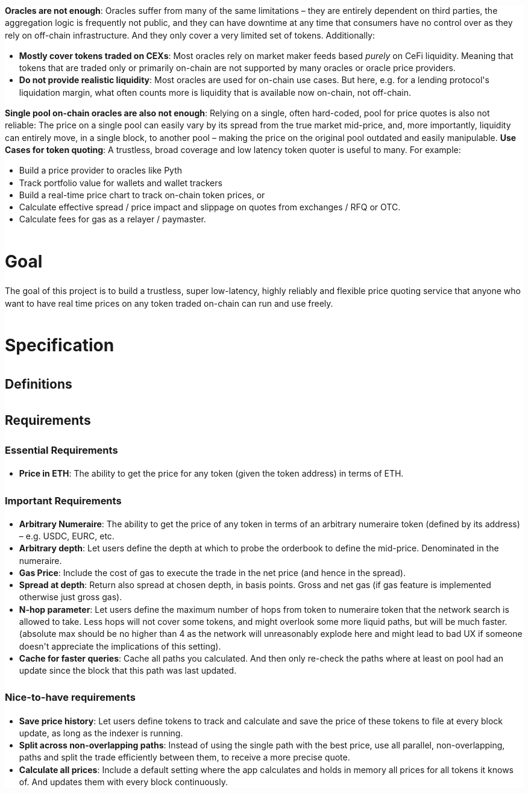 **Oracles are not enough**: Oracles suffer from many of the same limitations – they are entirely dependent on third parties, the aggregation logic is frequently not public, and they can have downtime at any time that consumers have no control over as they rely on off-chain infrastructure. And they only cover a very limited set of tokens. Additionally: 
- **Mostly cover tokens traded on CEXs**: Most oracles rely on market maker feeds based *purely* on CeFi liquidity. Meaning that tokens that are traded only or primarily on-chain are not supported by many oracles or oracle price providers.
- **Do not provide realistic liquidity**: Most oracles are used for on-chain use cases. But here, e.g. for a lending protocol's liquidation margin, what often counts more is liquidity that is available now on-chain, not off-chain.

**Single pool on-chain oracles are also not enough**: Relying on a single, often hard-coded, pool for price quotes is also not reliable: The price on a single pool can easily vary by its spread from the true market mid-price, and, more importantly, liquidity can entirely move, in a single block, to another pool – making the price on the original pool outdated and easily manipulable.
**Use Cases for token quoting**: A trustless, broad coverage and low latency token quoter is useful to many. For example: 
- Build a price provider to oracles like Pyth
- Track portfolio value for wallets and wallet trackers
- Build a real-time price chart to track on-chain token prices, or
- Calculate effective spread / price impact and slippage on quotes from exchanges / RFQ or OTC.
- Calculate fees for gas as a relayer / paymaster.
# Goal
The goal of this project is to build a trustless, super low-latency, highly reliably and flexible price quoting service that anyone who want to have real time prices on any token traded on-chain can run and use freely.
# Specification
## Definitions
## Requirements
### Essential Requirements
- **Price in ETH**: The ability to get the price for any token (given the token address) in terms of ETH.
### Important Requirements
- **Arbitrary Numeraire**: The ability to get the price of any token in terms of an arbitrary numeraire token (defined by its address) – e.g. USDC, EURC, etc.
- **Arbitrary depth**: Let users define the depth at which to probe the orderbook to define the mid-price. Denominated in the numeraire.
- **Gas Price**: Include the cost of gas to execute the trade in the net price (and hence in the spread).
- **Spread at depth**: Return also spread at chosen depth, in basis points. Gross and net gas (if gas feature is implemented otherwise just gross gas).
- **N-hop parameter**: Let users define the maximum number of hops from token to numeraire token that the network search is allowed to take. Less hops will not cover some tokens, and might overlook some more liquid paths, but will be much faster. (absolute max should be no higher than 4 as the network will unreasonably explode here and might lead to bad UX if someone doesn't appreciate the implications of this setting).
- **Cache for faster queries**: Cache all paths you calculated. And then only re-check the paths where at least on pool had an update since the block that this path was last updated.
### Nice-to-have requirements
- **Save price history**: Let users define tokens to track and calculate and save the price of these tokens to file at every block update, as long as the indexer is running. 
- **Split across non-overlapping paths**: Instead of using the single path with the best price, use all parallel, non-overlapping, paths and split the trade efficiently between them, to receive a more precise quote.
- **Calculate all prices**: Include a default setting where the app calculates and holds in memory all prices for all tokens it knows of. And updates them with every block continuously.